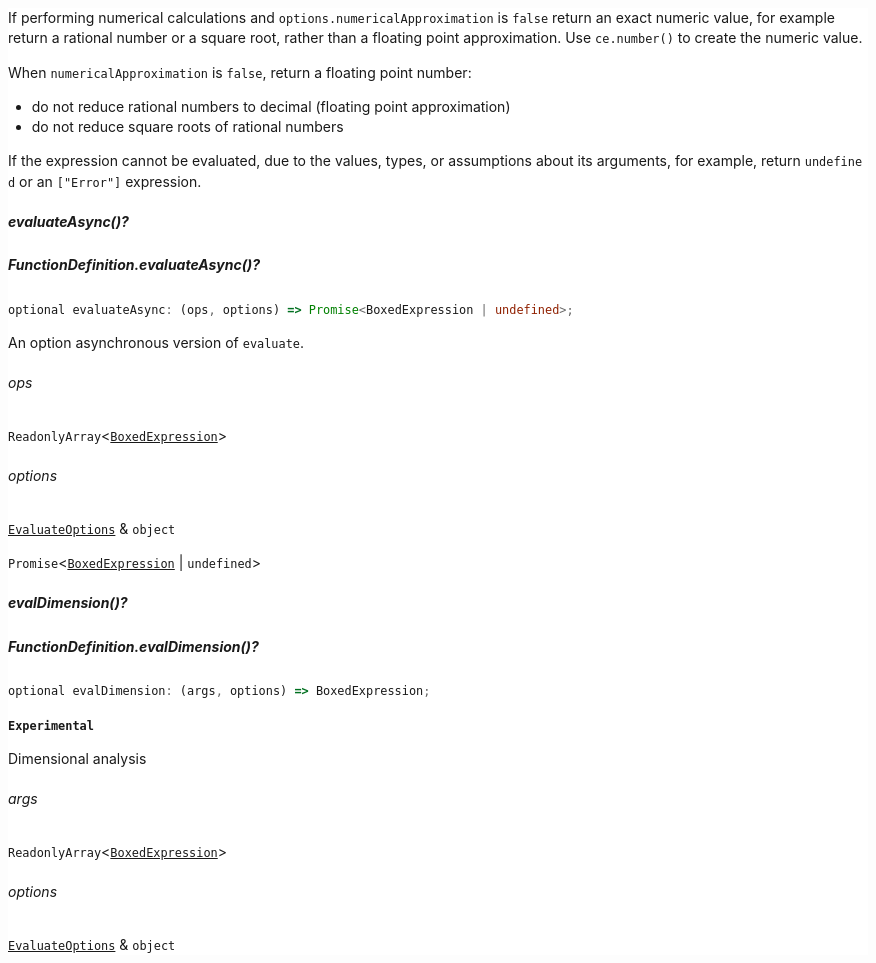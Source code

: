 If performing numerical calculations and `options.numericalApproximation`
is `false` return an exact numeric value, for example return a rational
number or a square root, rather than a floating point approximation.
Use `ce.number()` to create the numeric value.

When `numericalApproximation` is `false`, return a floating point number:
- do not reduce rational numbers to decimal (floating point approximation)
- do not reduce square roots of rational numbers

If the expression cannot be evaluated, due to the values, types, or
assumptions about its arguments, for example, return `undefined` or
an `["Error"]` expression.

</MemberCard>

##### evaluateAsync()?

<MemberCard>

##### FunctionDefinition.evaluateAsync()?

```ts
optional evaluateAsync: (ops, options) => Promise<BoxedExpression | undefined>;
```

An option asynchronous version of `evaluate`.

###### ops

`ReadonlyArray`\<[`BoxedExpression`](#boxedexpression)\>

###### options

[`EvaluateOptions`](#evaluateoptions) & `object`

`Promise`\<[`BoxedExpression`](#boxedexpression) \| `undefined`\>

</MemberCard>

##### evalDimension()?

<MemberCard>

##### FunctionDefinition.evalDimension()?

```ts
optional evalDimension: (args, options) => BoxedExpression;
```

**`Experimental`**

Dimensional analysis

###### args

`ReadonlyArray`\<[`BoxedExpression`](#boxedexpression)\>

###### options

[`EvaluateOptions`](#evaluateoptions) & `object`


[symbol: string]: T